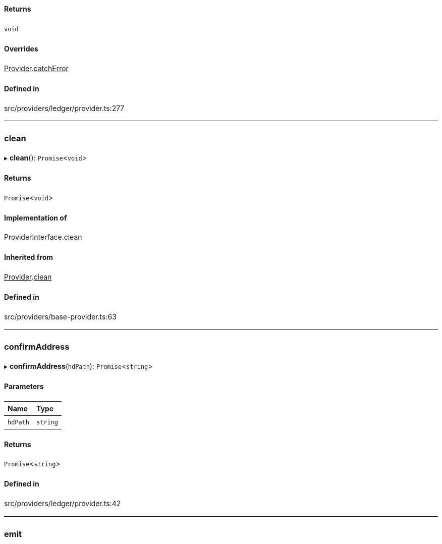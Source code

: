 #### Returns

`void`

#### Overrides

[Provider](providers.Provider.md).[catchError](providers.Provider.md#catcherror)

#### Defined in

src/providers/ledger/provider.ts:277

___

### clean

▸ **clean**(): `Promise`\<`void`\>

#### Returns

`Promise`\<`void`\>

#### Implementation of

ProviderInterface.clean

#### Inherited from

[Provider](providers.Provider.md).[clean](providers.Provider.md#clean)

#### Defined in

src/providers/base-provider.ts:63

___

### confirmAddress

▸ **confirmAddress**(`hdPath`): `Promise`\<`string`\>

#### Parameters

| Name | Type |
| :------ | :------ |
| `hdPath` | `string` |

#### Returns

`Promise`\<`string`\>

#### Defined in

src/providers/ledger/provider.ts:42

___

### emit
